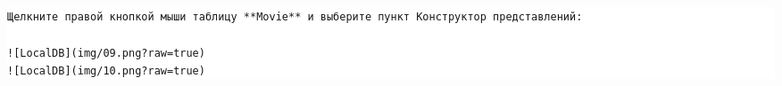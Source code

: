     Щелкните правой кнопкой мыши таблицу **Movie** и выберите пункт Конструктор представлений:

    ![LocalDB](img/09.png?raw=true)
    ![LocalDB](img/10.png?raw=true)
